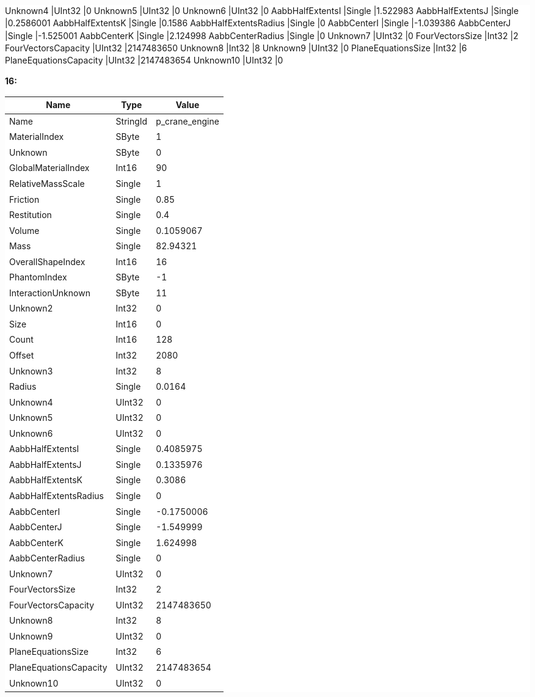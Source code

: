 Unknown4	|UInt32	|0
Unknown5	|UInt32	|0
Unknown6	|UInt32	|0
AabbHalfExtentsI	|Single	|1.522983
AabbHalfExtentsJ	|Single	|0.2586001
AabbHalfExtentsK	|Single	|0.1586
AabbHalfExtentsRadius	|Single	|0
AabbCenterI	|Single	|-1.039386
AabbCenterJ	|Single	|-1.525001
AabbCenterK	|Single	|2.124998
AabbCenterRadius	|Single	|0
Unknown7	|UInt32	|0
FourVectorsSize	|Int32	|2
FourVectorsCapacity	|UInt32	|2147483650
Unknown8	|Int32	|8
Unknown9	|UInt32	|0
PlaneEquationsSize	|Int32	|6
PlaneEquationsCapacity	|UInt32	|2147483654
Unknown10	|UInt32	|0


**16:**

Name	| Type	| Value
---	|---	|---	|
Name	|StringId	|p_crane_engine
MaterialIndex	|SByte	|1
Unknown	|SByte	|0
GlobalMaterialIndex	|Int16	|90
RelativeMassScale	|Single	|1
Friction	|Single	|0.85
Restitution	|Single	|0.4
Volume	|Single	|0.1059067
Mass	|Single	|82.94321
OverallShapeIndex	|Int16	|16
PhantomIndex	|SByte	|-1
InteractionUnknown	|SByte	|11
Unknown2	|Int32	|0
Size	|Int16	|0
Count	|Int16	|128
Offset	|Int32	|2080
Unknown3	|Int32	|8
Radius	|Single	|0.0164
Unknown4	|UInt32	|0
Unknown5	|UInt32	|0
Unknown6	|UInt32	|0
AabbHalfExtentsI	|Single	|0.4085975
AabbHalfExtentsJ	|Single	|0.1335976
AabbHalfExtentsK	|Single	|0.3086
AabbHalfExtentsRadius	|Single	|0
AabbCenterI	|Single	|-0.1750006
AabbCenterJ	|Single	|-1.549999
AabbCenterK	|Single	|1.624998
AabbCenterRadius	|Single	|0
Unknown7	|UInt32	|0
FourVectorsSize	|Int32	|2
FourVectorsCapacity	|UInt32	|2147483650
Unknown8	|Int32	|8
Unknown9	|UInt32	|0
PlaneEquationsSize	|Int32	|6
PlaneEquationsCapacity	|UInt32	|2147483654
Unknown10	|UInt32	|0
